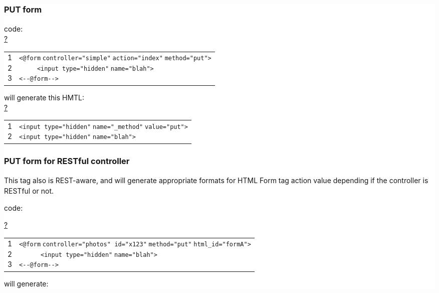 <h3 id="heading_toc_j_39" tabindex="-1">PUT form</h3>
code:
<div><div id="highlighter_513113" class="syntaxhighlighter  java"><div class="toolbar"><span><a href="#" class="toolbar_item command_help help">?</a></span></div><table border="0" cellpadding="0" cellspacing="0"><tbody><tr><td class="gutter"><div class="line number1 index0 alt2">1</div><div class="line number2 index1 alt1">2</div><div class="line number3 index2 alt2">3</div></td><td class="code"><div class="container"><div class="line number1 index0 alt2"><code class="java plain">&lt;</code><code class="java color1">@form</code> <code class="java plain">controller=</code><code class="java string">"simple"</code> <code class="java plain">action=</code><code class="java string">"index"</code> <code class="java plain">method=</code><code class="java string">"put"</code><code class="java plain">&gt;</code></div><div class="line number2 index1 alt1"><code class="java spaces">&nbsp;&nbsp;&nbsp;&nbsp;&nbsp;</code><code class="java plain">&lt;input type=</code><code class="java string">"hidden"</code> <code class="java plain">name=</code><code class="java string">"blah"</code><code class="java plain">&gt;</code></div><div class="line number3 index2 alt2"><code class="java plain">&lt;--</code><code class="java color1">@form</code><code class="java plain">--&gt;</code></div></div></td></tr></tbody></table></div></div>
will generate this HMTL:
<div><div id="highlighter_169105" class="syntaxhighlighter  java"><div class="toolbar"><span><a href="#" class="toolbar_item command_help help">?</a></span></div><table border="0" cellpadding="0" cellspacing="0"><tbody><tr><td class="gutter"><div class="line number1 index0 alt2">1</div><div class="line number2 index1 alt1">2</div></td><td class="code"><div class="container"><div class="line number1 index0 alt2"><code class="java plain">&lt;input type=</code><code class="java string">"hidden"</code> <code class="java plain">name=</code><code class="java string">"_method"</code> <code class="java plain">value=</code><code class="java string">"put"</code><code class="java plain">&gt;</code></div><div class="line number2 index1 alt1"><code class="java plain">&lt;input type=</code><code class="java string">"hidden"</code> <code class="java plain">name=</code><code class="java string">"blah"</code><code class="java plain">&gt;</code></div></div></td></tr></tbody></table></div></div>

<h3 id="heading_toc_j_40" tabindex="-1">PUT form for RESTful controller</h3>

This tag also is REST-aware, and will generate appropriate formats for HTML Form tag action value depending if the controller is RESTful or not.<br>

code:
<div><div id="highlighter_69001" class="syntaxhighlighter  java"><div class="toolbar"><span><a href="#" class="toolbar_item command_help help">?</a></span></div><table border="0" cellpadding="0" cellspacing="0"><tbody><tr><td class="gutter"><div class="line number1 index0 alt2">1</div><div class="line number2 index1 alt1">2</div><div class="line number3 index2 alt2">3</div></td><td class="code"><div class="container"><div class="line number1 index0 alt2"><code class="java plain">&lt;</code><code class="java color1">@form</code> <code class="java plain">controller=</code><code class="java string">"photos"</code>&nbsp; <code class="java plain">id=</code><code class="java string">"x123"</code> <code class="java plain">method=</code><code class="java string">"put"</code> <code class="java plain">html_id=</code><code class="java string">"formA"</code><code class="java plain">&gt;</code></div><div class="line number2 index1 alt1"><code class="java spaces">&nbsp;&nbsp;&nbsp;&nbsp;&nbsp;&nbsp;</code><code class="java plain">&lt;input type=</code><code class="java string">"hidden"</code> <code class="java plain">name=</code><code class="java string">"blah"</code><code class="java plain">&gt;</code></div><div class="line number3 index2 alt2"><code class="java plain">&lt;--</code><code class="java color1">@form</code><code class="java plain">--&gt;</code></div></div></td></tr></tbody></table></div></div>
will generate:
